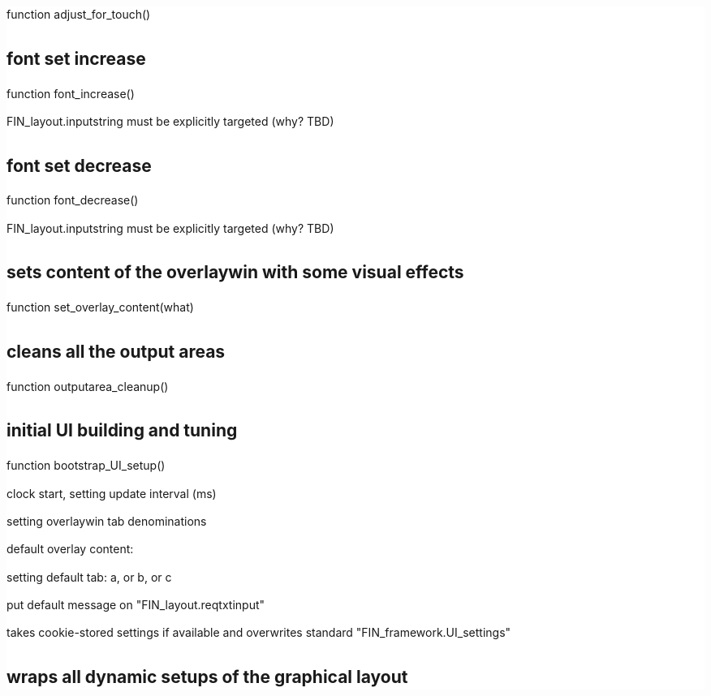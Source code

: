 
function adjust_for_touch()



## font set increase



function font_increase()

FIN_layout.inputstring must be explicitly targeted (why? TBD)



## font set decrease



function font_decrease()

FIN_layout.inputstring must be explicitly targeted (why? TBD)



## sets content of the overlaywin with some visual effects



function set_overlay_content(what)



## cleans all the output areas



function outputarea_cleanup() 



## initial UI building and tuning



function bootstrap_UI_setup() 

clock start, setting update interval (ms)

setting overlaywin tab denominations

default overlay content:

setting default tab: a, or b, or c 

put default message on "FIN_layout.reqtxtinput"

takes cookie-stored settings if available and overwrites standard "FIN_framework.UI_settings" 



## wraps all dynamic setups of the graphical layout


